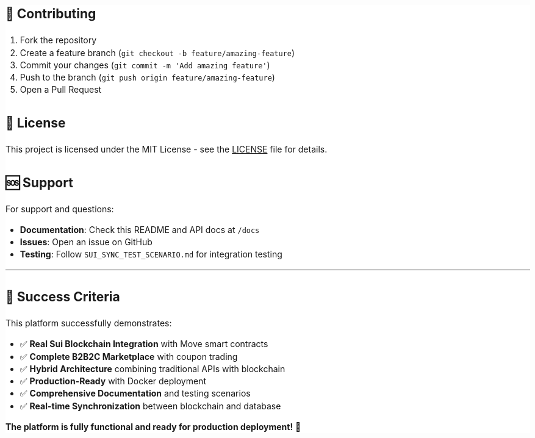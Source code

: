 ## 🤝 Contributing

1. Fork the repository
2. Create a feature branch (`git checkout -b feature/amazing-feature`)
3. Commit your changes (`git commit -m 'Add amazing feature'`)
4. Push to the branch (`git push origin feature/amazing-feature`)
5. Open a Pull Request

## 📄 License

This project is licensed under the MIT License - see the [LICENSE](LICENSE) file for details.

## 🆘 Support

For support and questions:

- **Documentation**: Check this README and API docs at `/docs`
- **Issues**: Open an issue on GitHub
- **Testing**: Follow `SUI_SYNC_TEST_SCENARIO.md` for integration testing

---

## 🎉 Success Criteria

This platform successfully demonstrates:

- ✅ **Real Sui Blockchain Integration** with Move smart contracts
- ✅ **Complete B2B2C Marketplace** with coupon trading
- ✅ **Hybrid Architecture** combining traditional APIs with blockchain
- ✅ **Production-Ready** with Docker deployment
- ✅ **Comprehensive Documentation** and testing scenarios
- ✅ **Real-time Synchronization** between blockchain and database

**The platform is fully functional and ready for production deployment!** 🚀
